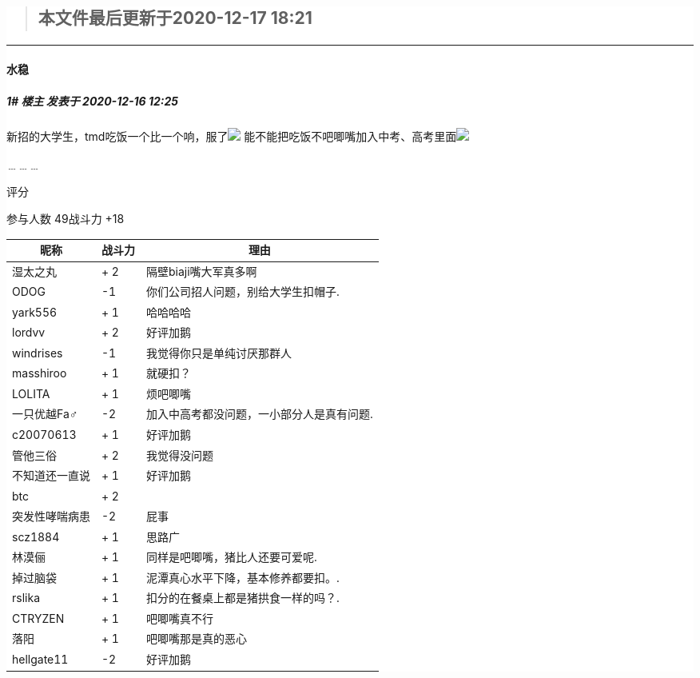 > ## **本文件最后更新于2020-12-17 18:21** 



*****

####  水稳  
##### 1#       楼主       发表于 2020-12-16 12:25




新招的大学生，tmd吃饭一个比一个响，服了<img src="https://static.saraba1st.com/image/smiley/face2017/001.png" referrerpolicy="no-referrer">
能不能把吃饭不吧唧嘴加入中考、高考里面<img src="https://static.saraba1st.com/image/smiley/face2017/003.png" referrerpolicy="no-referrer">



﹍﹍﹍

评分





 参与人数 49战斗力 +18

|昵称|战斗力|理由|
|----|---|---|
| 湿太之丸| + 2|隔壁biaji嘴大军真多啊|
| ODOG|-1|你们公司招人问题，别给大学生扣帽子.|
| yark556| + 1|哈哈哈哈|
| lordvv| + 2|好评加鹅|
| windrises|-1|我觉得你只是单纯讨厌那群人|
| masshiroo| + 1|就硬扣？|
| LOLITA| + 1|烦吧唧嘴|
| 一只优越Fa♂|-2|加入中高考都没问题，一小部分人是真有问题.|
| c20070613| + 1|好评加鹅|
| 管他三俗| + 2|我觉得没问题|
| 不知道还一直说| + 1|好评加鹅|
| btc| + 2||
| 突发性哮喘病患|-2|屁事|
| scz1884| + 1|思路广|
| 林漠俪| + 1|同样是吧唧嘴，猪比人还要可爱呢.|
| 掉过脑袋| + 1|泥潭真心水平下降，基本修养都要扣。.|
| rslika| + 1|扣分的在餐桌上都是猪拱食一样的吗？.|
| CTRYZEN| + 1|吧唧嘴真不行|
| 落阳| + 1|吧唧嘴那是真的恶心|
| hellgate11|-2|好评加鹅|
